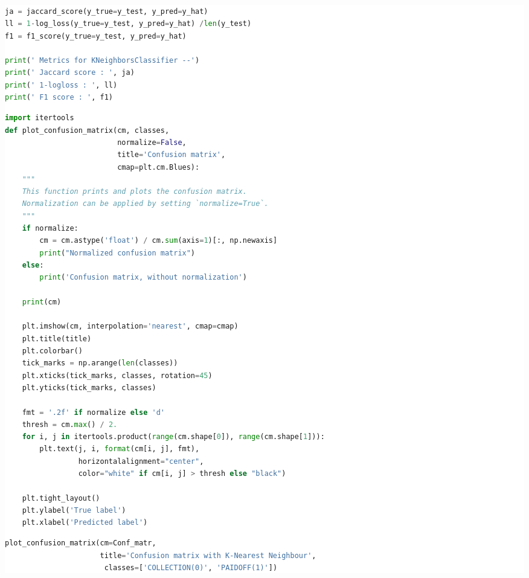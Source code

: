 ```python
```

```python
ja = jaccard_score(y_true=y_test, y_pred=y_hat)
ll = 1-log_loss(y_true=y_test, y_pred=y_hat) /len(y_test)
f1 = f1_score(y_true=y_test, y_pred=y_hat)

print(' Metrics for KNeighborsClassifier --')
print(' Jaccard score : ', ja)
print(' 1-logloss : ', ll)
print(' F1 score : ', f1)
```

```python
import itertools
def plot_confusion_matrix(cm, classes,
                          normalize=False,
                          title='Confusion matrix',
                          cmap=plt.cm.Blues):
    """
    This function prints and plots the confusion matrix.
    Normalization can be applied by setting `normalize=True`.
    """
    if normalize:
        cm = cm.astype('float') / cm.sum(axis=1)[:, np.newaxis]
        print("Normalized confusion matrix")
    else:
        print('Confusion matrix, without normalization')

    print(cm)

    plt.imshow(cm, interpolation='nearest', cmap=cmap)
    plt.title(title)
    plt.colorbar()
    tick_marks = np.arange(len(classes))
    plt.xticks(tick_marks, classes, rotation=45)
    plt.yticks(tick_marks, classes)

    fmt = '.2f' if normalize else 'd'
    thresh = cm.max() / 2.
    for i, j in itertools.product(range(cm.shape[0]), range(cm.shape[1])):
        plt.text(j, i, format(cm[i, j], fmt),
                 horizontalalignment="center",
                 color="white" if cm[i, j] > thresh else "black")

    plt.tight_layout()
    plt.ylabel('True label')
    plt.xlabel('Predicted label')
```

```python
plot_confusion_matrix(cm=Conf_matr,
                      title='Confusion matrix with K-Nearest Neighbour',
                       classes=['COLLECTION(0)', 'PAIDOFF(1)'])
```
